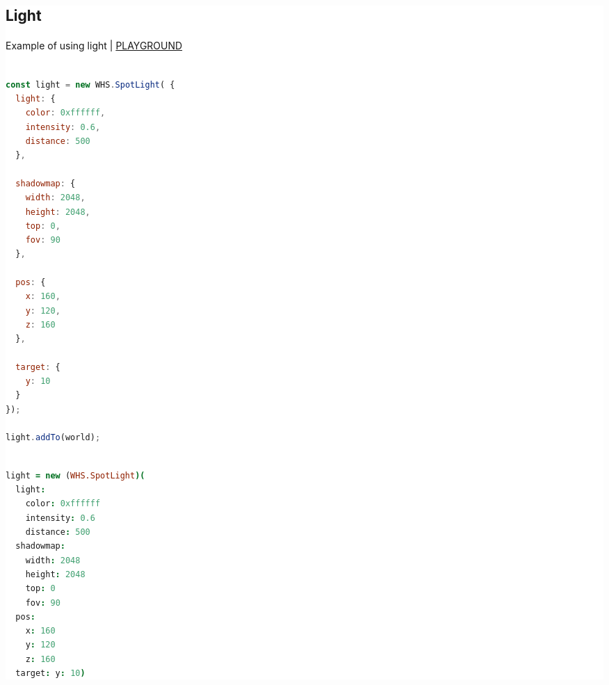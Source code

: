 <h2 class="wso" id="light">Light</h2>

<div class="blockTitle h2">Example of using light | <a target="_blank" href="http://whitestormjs.xyz/playground/?code=const%20world%20=%20new%20WHS.World(%7B%0D%0A%20%20autoresize:%20true,%0D%0A%20%20%0D%0A%20%20background:%20%7B%0D%0A%20%20%20%20color:%200xffffff%0D%0A%20%20%7D,%0D%0A%0D%0A%20%20camera:%20%7B%0D%0A%20%20%20%20z:%2050%0D%0A%20%20%7D%0D%0A%7D);%0D%0A%0D%0Aconst%20sphere%20=%20new%20WHS.Sphere(%7B%0D%0A%20%20geometry:%20%7B%0D%0A%20%20%20%20radius:%206%0D%0A%20%20%7D,%0D%0A%20%20%0D%0A%20%20material:%20%7B%0D%0A%20%20%20%20kind:%20'phong',%0D%0A%20%20%20%20color:%200x00ff00%0D%0A%20%20%7D%0D%0A%7D)%0D%0A%0D%0Aconst%20light%20=%20new%20WHS.SpotLight(%20%7B%0D%0A%20%20light:%20%7B%0D%0A%20%20%20%20color:%200xffffff,%0D%0A%20%20%20%20intensity:%200.6,%0D%0A%20%20%20%20distance:%20500%0D%0A%20%20%7D,%0D%0A%0D%0A%20%20shadowmap:%20%7B%0D%0A%20%20%20%20width:%202048,%0D%0A%20%20%20%20height:%202048,%0D%0A%20%20%20%20top:%200,%0D%0A%20%20%20%20fov:%2090%0D%0A%20%20%7D,%0D%0A%0D%0A%20%20pos:%20%7B%0D%0A%20%20%20%20x:%20160,%0D%0A%20%20%20%20y:%20120,%0D%0A%20%20%20%20z:%20160%0D%0A%20%20%7D,%0D%0A%0D%0A%20%20target:%20%7B%0D%0A%20%20%20%20y:%2010%0D%0A%20%20%7D%0D%0A%7D);%0D%0A%0D%0Alight.addTo(world);%0D%0A%0D%0Asphere.addTo(world);%0D%0A%0D%0Aworld.start();">PLAYGROUND</a></div>

```javascript

const light = new WHS.SpotLight( {
  light: {
    color: 0xffffff,
    intensity: 0.6,
    distance: 500
  },

  shadowmap: {
    width: 2048,
    height: 2048,
    top: 0,
    fov: 90
  },

  pos: {
    x: 160,
    y: 120,
    z: 160
  },

  target: {
    y: 10
  }
});

light.addTo(world);

```

```coffeescript

light = new (WHS.SpotLight)(
  light:
    color: 0xffffff
    intensity: 0.6
    distance: 500
  shadowmap:
    width: 2048
    height: 2048
    top: 0
    fov: 90
  pos:
    x: 160
    y: 120
    z: 160
  target: y: 10)
```